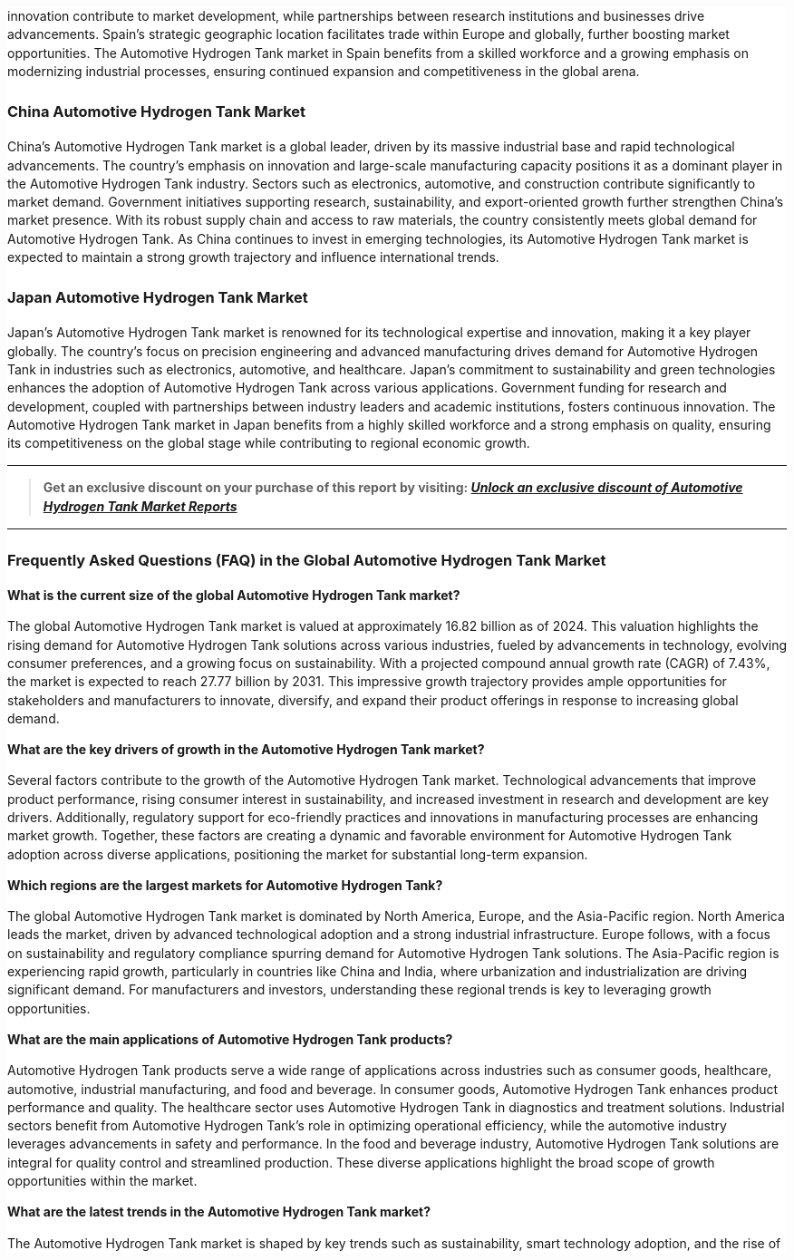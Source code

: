 innovation contribute to market development, while partnerships between research institutions and businesses drive advancements. Spain&rsquo;s strategic geographic location facilitates trade within Europe and globally, further boosting market opportunities. The Automotive Hydrogen Tank market in Spain benefits from a skilled workforce and a growing emphasis on modernizing industrial processes, ensuring continued expansion and competitiveness in the global arena.</p><h3>China Automotive Hydrogen Tank Market</h3><p>China&rsquo;s Automotive Hydrogen Tank market is a global leader, driven by its massive industrial base and rapid technological advancements. The country&rsquo;s emphasis on innovation and large-scale manufacturing capacity positions it as a dominant player in the Automotive Hydrogen Tank industry. Sectors such as electronics, automotive, and construction contribute significantly to market demand. Government initiatives supporting research, sustainability, and export-oriented growth further strengthen China&rsquo;s market presence. With its robust supply chain and access to raw materials, the country consistently meets global demand for Automotive Hydrogen Tank. As China continues to invest in emerging technologies, its Automotive Hydrogen Tank market is expected to maintain a strong growth trajectory and influence international trends.</p><h3>Japan Automotive Hydrogen Tank Market</h3><p>Japan&rsquo;s Automotive Hydrogen Tank market is renowned for its technological expertise and innovation, making it a key player globally. The country&rsquo;s focus on precision engineering and advanced manufacturing drives demand for Automotive Hydrogen Tank in industries such as electronics, automotive, and healthcare. Japan&rsquo;s commitment to sustainability and green technologies enhances the adoption of Automotive Hydrogen Tank across various applications. Government funding for research and development, coupled with partnerships between industry leaders and academic institutions, fosters continuous innovation. The Automotive Hydrogen Tank market in Japan benefits from a highly skilled workforce and a strong emphasis on quality, ensuring its competitiveness on the global stage while contributing to regional economic growth.</p><hr /><blockquote><p><strong>Get an exclusive discount on your purchase of this report by visiting: <em><a href="://marketresearchpulse.com/ask-for-discount/109045?utm_source=Github&amp;utm_medium=0115">Unlock an exclusive discount of Automotive Hydrogen Tank Market Reports</a></em>&nbsp;</strong></p></blockquote><hr /><h3>Frequently Asked Questions (FAQ) in the Global Automotive Hydrogen Tank Market</h3><p><strong>What is the current size of the global Automotive Hydrogen Tank market?</strong></p><p>The global Automotive Hydrogen Tank market is valued at approximately 16.82 billion as of 2024. This valuation highlights the rising demand for Automotive Hydrogen Tank solutions across various industries, fueled by advancements in technology, evolving consumer preferences, and a growing focus on sustainability. With a projected compound annual growth rate (CAGR) of 7.43%, the market is expected to reach 27.77 billion by 2031. This impressive growth trajectory provides ample opportunities for stakeholders and manufacturers to innovate, diversify, and expand their product offerings in response to increasing global demand.</p><p><strong>What are the key drivers of growth in the Automotive Hydrogen Tank market?</strong></p><p>Several factors contribute to the growth of the Automotive Hydrogen Tank market. Technological advancements that improve product performance, rising consumer interest in sustainability, and increased investment in research and development are key drivers. Additionally, regulatory support for eco-friendly practices and innovations in manufacturing processes are enhancing market growth. Together, these factors are creating a dynamic and favorable environment for Automotive Hydrogen Tank adoption across diverse applications, positioning the market for substantial long-term expansion.</p><p><strong>Which regions are the largest markets for Automotive Hydrogen Tank?</strong></p><p>The global Automotive Hydrogen Tank market is dominated by North America, Europe, and the Asia-Pacific region. North America leads the market, driven by advanced technological adoption and a strong industrial infrastructure. Europe follows, with a focus on sustainability and regulatory compliance spurring demand for Automotive Hydrogen Tank solutions. The Asia-Pacific region is experiencing rapid growth, particularly in countries like China and India, where urbanization and industrialization are driving significant demand. For manufacturers and investors, understanding these regional trends is key to leveraging growth opportunities.</p><p><strong>What are the main applications of Automotive Hydrogen Tank products?</strong></p><p>Automotive Hydrogen Tank products serve a wide range of applications across industries such as consumer goods, healthcare, automotive, industrial manufacturing, and food and beverage. In consumer goods, Automotive Hydrogen Tank enhances product performance and quality. The healthcare sector uses Automotive Hydrogen Tank in diagnostics and treatment solutions. Industrial sectors benefit from Automotive Hydrogen Tank&rsquo;s role in optimizing operational efficiency, while the automotive industry leverages advancements in safety and performance. In the food and beverage industry, Automotive Hydrogen Tank solutions are integral for quality control and streamlined production. These diverse applications highlight the broad scope of growth opportunities within the market.</p><p><strong>What are the latest trends in the Automotive Hydrogen Tank market?</strong></p><p>The Automotive Hydrogen Tank market is shaped by key trends such as sustainability, smart technology adoption, and the rise of